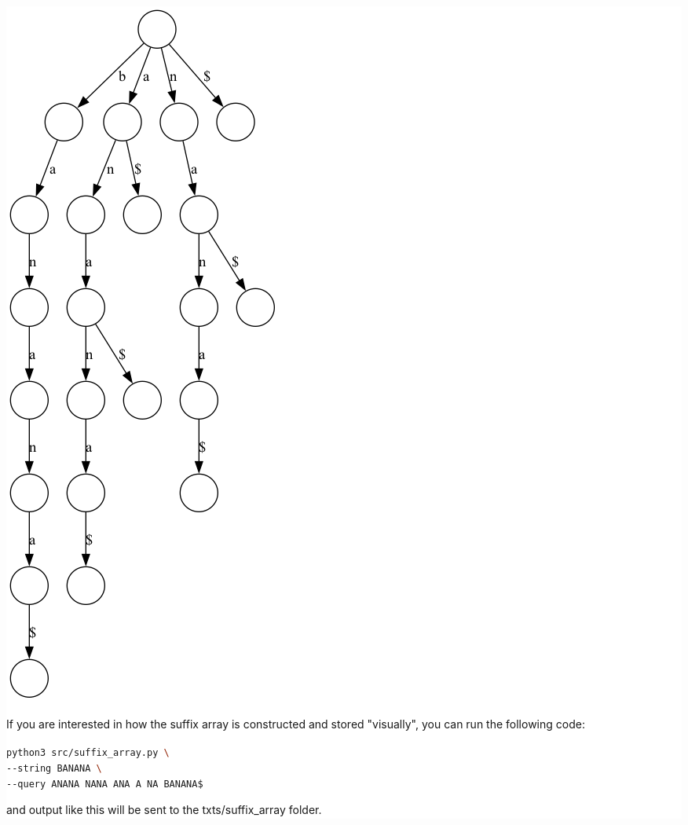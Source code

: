 ![Banana_suffix_trie](pngs/suffix_trie/BANANA.png)


If you are interested in how the suffix array is constructed and stored "visually", you can run the following code:
```bash
python3 src/suffix_array.py \
--string BANANA \
--query ANANA NANA ANA A NA BANANA$
```
and output like this will be sent to the txts/suffix_array folder.

